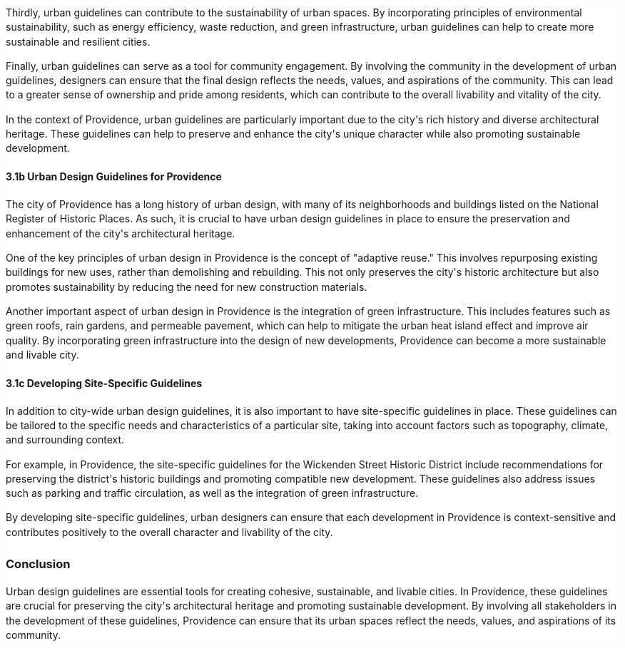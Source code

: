 Thirdly, urban guidelines can contribute to the sustainability of urban spaces. By incorporating principles of environmental sustainability, such as energy efficiency, waste reduction, and green infrastructure, urban guidelines can help to create more sustainable and resilient cities.

Finally, urban guidelines can serve as a tool for community engagement. By involving the community in the development of urban guidelines, designers can ensure that the final design reflects the needs, values, and aspirations of the community. This can lead to a greater sense of ownership and pride among residents, which can contribute to the overall livability and vitality of the city.

In the context of Providence, urban guidelines are particularly important due to the city's rich history and diverse architectural heritage. These guidelines can help to preserve and enhance the city's unique character while also promoting sustainable development.

#### 3.1b Urban Design Guidelines for Providence

The city of Providence has a long history of urban design, with many of its neighborhoods and buildings listed on the National Register of Historic Places. As such, it is crucial to have urban design guidelines in place to ensure the preservation and enhancement of the city's architectural heritage.

One of the key principles of urban design in Providence is the concept of "adaptive reuse." This involves repurposing existing buildings for new uses, rather than demolishing and rebuilding. This not only preserves the city's historic architecture but also promotes sustainability by reducing the need for new construction materials.

Another important aspect of urban design in Providence is the integration of green infrastructure. This includes features such as green roofs, rain gardens, and permeable pavement, which can help to mitigate the urban heat island effect and improve air quality. By incorporating green infrastructure into the design of new developments, Providence can become a more sustainable and livable city.

#### 3.1c Developing Site-Specific Guidelines

In addition to city-wide urban design guidelines, it is also important to have site-specific guidelines in place. These guidelines can be tailored to the specific needs and characteristics of a particular site, taking into account factors such as topography, climate, and surrounding context.

For example, in Providence, the site-specific guidelines for the Wickenden Street Historic District include recommendations for preserving the district's historic buildings and promoting compatible new development. These guidelines also address issues such as parking and traffic circulation, as well as the integration of green infrastructure.

By developing site-specific guidelines, urban designers can ensure that each development in Providence is context-sensitive and contributes positively to the overall character and livability of the city.

### Conclusion

Urban design guidelines are essential tools for creating cohesive, sustainable, and livable cities. In Providence, these guidelines are crucial for preserving the city's architectural heritage and promoting sustainable development. By involving all stakeholders in the development of these guidelines, Providence can ensure that its urban spaces reflect the needs, values, and aspirations of its community.




